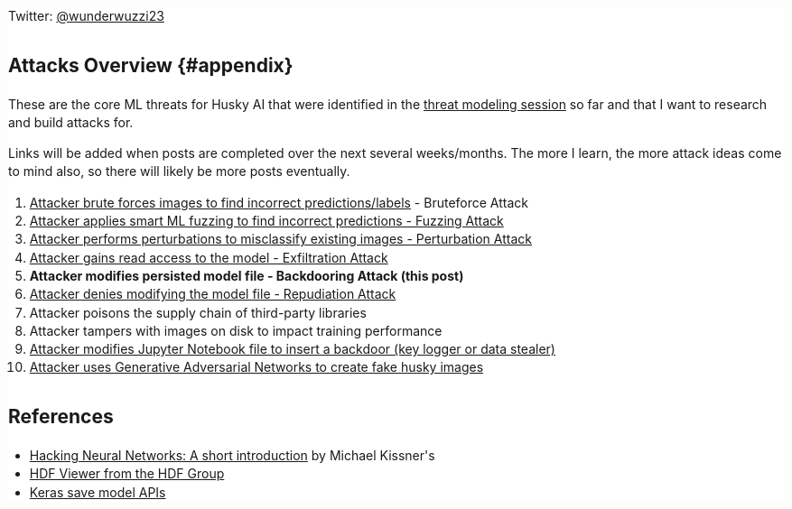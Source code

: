 Twitter: [@wunderwuzzi23](https://twitter.com/wunderwuzzi23)


## Attacks Overview {#appendix}

These are the core ML threats for Husky AI that were identified in the [threat modeling session](/blog/posts/2020/husky-ai-threat-modeling-machine-learning/) so far and that I want to research and build attacks for. 

Links will be added when posts are completed over the next several weeks/months. The more I learn, the more attack ideas come to mind also, so there will likely be more posts eventually.

1. [Attacker brute forces images to find incorrect predictions/labels](/blog/posts/2020/husky-ai-machine-learning-attack-bruteforce/) - Bruteforce Attack
2. [Attacker applies smart ML fuzzing to find incorrect predictions - Fuzzing Attack](/blog/posts/2020/husky-ai-machine-learning-attack-smart-fuzz/) 
2. [Attacker performs perturbations to misclassify existing images - Perturbation Attack](/blog/posts/2020/husky-ai-machine-learning-attack-perturbation-external/) 
3. [Attacker gains read access to the model - Exfiltration Attack](/blog/posts/2020/husky-ai-machine-learning-model-stealing/)
4. **Attacker modifies persisted model file - Backdooring Attack (this post)**
5. [Attacker denies modifying the model file - Repudiation Attack](/blog/posts/2020/husky-ai-repudiation-threat-deny-action-machine-learning/)
6. Attacker poisons the supply chain of third-party libraries 
7. Attacker tampers with images on disk to impact training performance
8. [Attacker modifies Jupyter Notebook file to insert a backdoor (key logger or data stealer)](/blog/posts/2020/cve-2020-16977-vscode-microsoft-python-extension-remote-code-execution/)
9. [Attacker uses Generative Adversarial Networks to create fake husky images](/blog/posts/2020/machine-learning-attack-series-generative-adversarial-networks-gan/)

## References

* [Hacking Neural Networks: A short introduction](https://arxiv.org/pdf/1911.07658.pdf) by Michael Kissner's
* [HDF Viewer from the HDF Group](https://www.hdfgroup.org/downloads/hdfview/)
* [Keras save model APIs](https://www.tensorflow.org/guide/keras/save_and_serialize)
